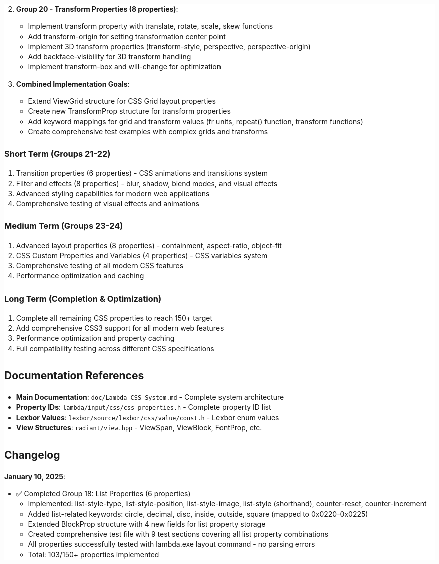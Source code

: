 2. **Group 20 - Transform Properties (8 properties)**:
   - Implement transform property with translate, rotate, scale, skew functions
   - Add transform-origin for setting transformation center point
   - Implement 3D transform properties (transform-style, perspective, perspective-origin)
   - Add backface-visibility for 3D transform handling
   - Implement transform-box and will-change for optimization

3. **Combined Implementation Goals**:
   - Extend ViewGrid structure for CSS Grid layout properties
   - Create new TransformProp structure for transform properties
   - Add keyword mappings for grid and transform values (fr units, repeat() function, transform functions)
   - Create comprehensive test examples with complex grids and transforms

### Short Term (Groups 21-22)

1. Transition properties (6 properties) - CSS animations and transitions system
2. Filter and effects (8 properties) - blur, shadow, blend modes, and visual effects
3. Advanced styling capabilities for modern web applications
4. Comprehensive testing of visual effects and animations

### Medium Term (Groups 23-24)

1. Advanced layout properties (8 properties) - containment, aspect-ratio, object-fit
2. CSS Custom Properties and Variables (4 properties) - CSS variables system
3. Comprehensive testing of all modern CSS features
4. Performance optimization and caching

### Long Term (Completion & Optimization)

1. Complete all remaining CSS properties to reach 150+ target
2. Add comprehensive CSS3 support for all modern web features
3. Performance optimization and property caching
4. Full compatibility testing across different CSS specifications

## Documentation References

- **Main Documentation**: `doc/Lambda_CSS_System.md` - Complete system architecture
- **Property IDs**: `lambda/input/css/css_properties.h` - Complete property ID list
- **Lexbor Values**: `lexbor/source/lexbor/css/value/const.h` - Lexbor enum values
- **View Structures**: `radiant/view.hpp` - ViewSpan, ViewBlock, FontProp, etc.

## Changelog

**January 10, 2025**:
- ✅ Completed Group 18: List Properties (6 properties)
  - Implemented: list-style-type, list-style-position, list-style-image, list-style (shorthand), counter-reset, counter-increment
  - Added list-related keywords: circle, decimal, disc, inside, outside, square (mapped to 0x0220-0x0225)
  - Extended BlockProp structure with 4 new fields for list property storage
  - Created comprehensive test file with 9 test sections covering all list property combinations
  - All properties successfully tested with lambda.exe layout command - no parsing errors
  - Total: 103/150+ properties implemented

